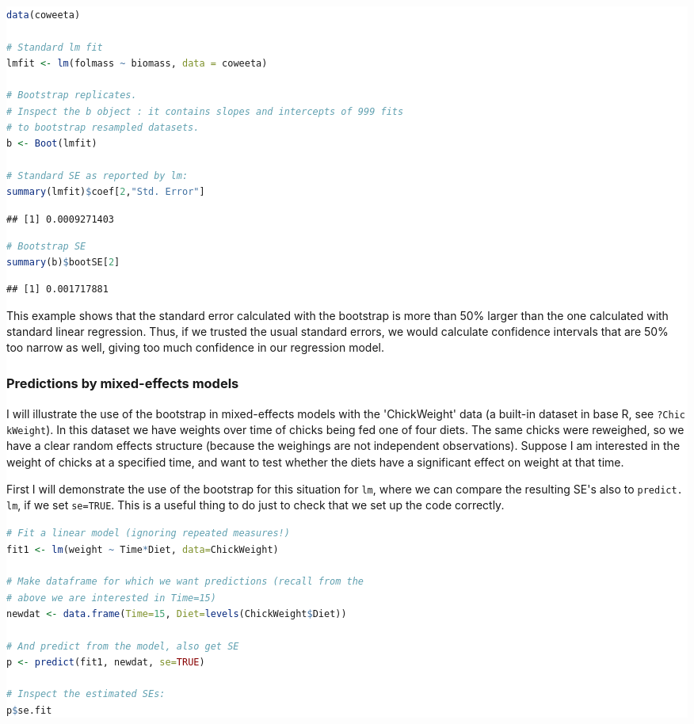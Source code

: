 
```r
data(coweeta)

# Standard lm fit
lmfit <- lm(folmass ~ biomass, data = coweeta)

# Bootstrap replicates.
# Inspect the b object : it contains slopes and intercepts of 999 fits 
# to bootstrap resampled datasets.
b <- Boot(lmfit)

# Standard SE as reported by lm:
summary(lmfit)$coef[2,"Std. Error"]
```

```
## [1] 0.0009271403
```

```r
# Bootstrap SE
summary(b)$bootSE[2]
```

```
## [1] 0.001717881
```

This example shows that the standard error calculated with the bootstrap is more than 50% larger than the one calculated with standard linear regression. Thus, if we trusted the usual standard errors, we would calculate confidence intervals that are 50% too narrow as well, giving too much confidence in our regression model. 



### Predictions by mixed-effects models

I will illustrate the use of the bootstrap in mixed-effects models with the 'ChickWeight' data (a built-in dataset in base R, see `?ChickWeight`). In this dataset we have weights over time of chicks being fed one of four diets. The same chicks were reweighed, so we have a clear random effects structure (because the weighings are not independent observations). Suppose I am interested in the weight of chicks at a specified time, and want to test whether the diets have a significant effect on weight at that time. 

First I will demonstrate the use of the bootstrap for this situation for `lm`, where we can compare the resulting SE's also to `predict.lm`, if we set `se=TRUE`. This is a useful thing to do just to check that we set up the code correctly.


```r
# Fit a linear model (ignoring repeated measures!)
fit1 <- lm(weight ~ Time*Diet, data=ChickWeight)

# Make dataframe for which we want predictions (recall from the 
# above we are interested in Time=15)
newdat <- data.frame(Time=15, Diet=levels(ChickWeight$Diet))

# And predict from the model, also get SE
p <- predict(fit1, newdat, se=TRUE)

# Inspect the estimated SEs:
p$se.fit
```
